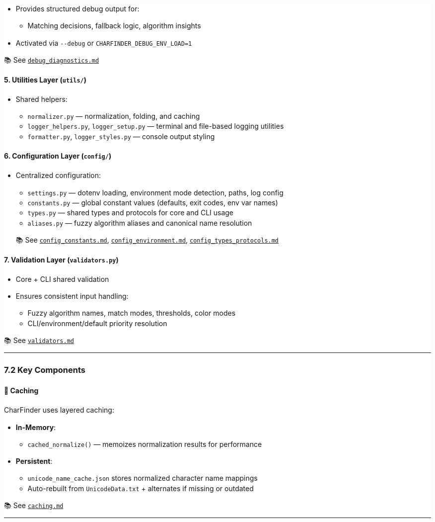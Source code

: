 * Provides structured debug output for:

  * Matching decisions, fallback logic, algorithm insights
* Activated via `--debug` or `CHARFINDER_DEBUG_ENV_LOAD=1`

📚 See [`debug_diagnostics.md`](https://github.com/berserkhmdvhb/charfinder/blob/main/docs/debug_diagnostics.md)

#### 5. **Utilities Layer** (`utils/`)

* Shared helpers:

  * `normalizer.py` — normalization, folding, and caching
  * `logger_helpers.py`, `logger_setup.py` — terminal and file-based logging utilities
  * `formatter.py`, `logger_styles.py` — console output styling

#### 6. **Configuration Layer** (`config/`)

* Centralized configuration:

  * `settings.py` — dotenv loading, environment mode detection, paths, log config
  * `constants.py` — global constant values (defaults, exit codes, env var names)
  * `types.py` — shared types and protocols for core and CLI usage
  * `aliases.py` — fuzzy algorithm aliases and canonical name resolution

  📚 See [`config_constants.md`](https://github.com/berserkhmdvhb/charfinder/blob/main/docs/config_constants.md), [`config_environment.md`](https://github.com/berserkhmdvhb/charfinder/blob/main/docs/config_environment.md),  [`config_types_protocols.md`](https://github.com/berserkhmdvhb/charfinder/blob/main/docs/config_types_protocols.md)

#### 7. **Validation Layer** (`validators.py`)

* Core + CLI shared validation
* Ensures consistent input handling:

  * Fuzzy algorithm names, match modes, thresholds, color modes
  * CLI/environment/default priority resolution

📚 See [`validators.md`](https://github.com/berserkhmdvhb/charfinder/blob/main/docs/validators.md)

---

### 7.2 Key Components

#### 🔁 Caching

CharFinder uses layered caching:

* **In-Memory**:

  * `cached_normalize()` — memoizes normalization results for performance

* **Persistent**:

  * `unicode_name_cache.json` stores normalized character name mappings
  * Auto-rebuilt from `UnicodeData.txt` + alternates if missing or outdated

📚 See [`caching.md`](https://github.com/berserkhmdvhb/charfinder/blob/main/docs/caching.md)

---